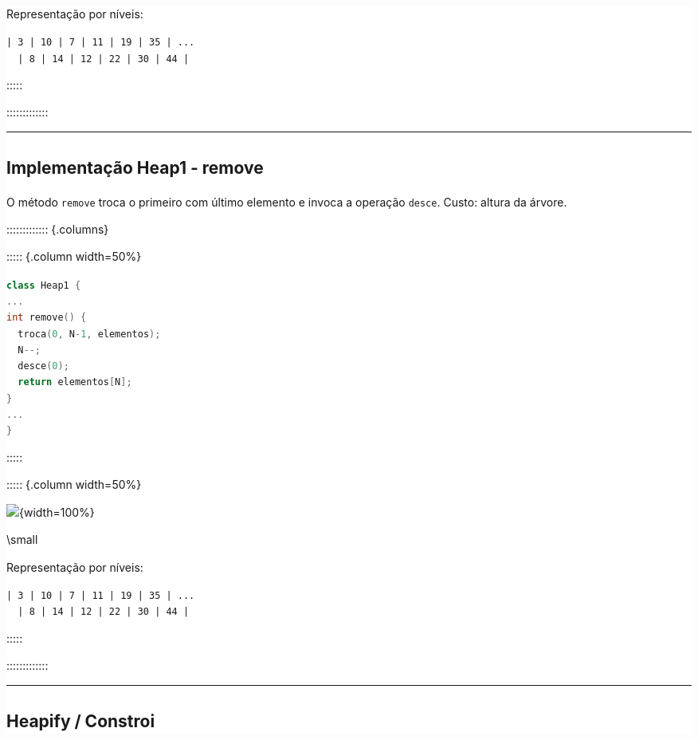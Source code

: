 Representação por níveis:
```
| 3 | 10 | 7 | 11 | 19 | 35 | ...
  | 8 | 14 | 12 | 22 | 30 | 44 |
```

::::: 

:::::::::::::


---------

## Implementação Heap1 - remove

O método `remove` troca o primeiro com último elemento e invoca a operação `desce`. Custo: altura da árvore.

::::::::::::: {.columns}

::::: {.column width=50%}

```.cpp
class Heap1 {
...
int remove() {
  troca(0, N-1, elementos);
  N--;
  desce(0);
  return elementos[N];
}
...
}
```

:::::

::::: {.column width=50%}

![](2020-10-14-16-39-35.png){width=100%}

\small

Representação por níveis:
```
| 3 | 10 | 7 | 11 | 19 | 35 | ...
  | 8 | 14 | 12 | 22 | 30 | 44 |
```

::::: 

:::::::::::::


---------

## Heapify / Constroi
